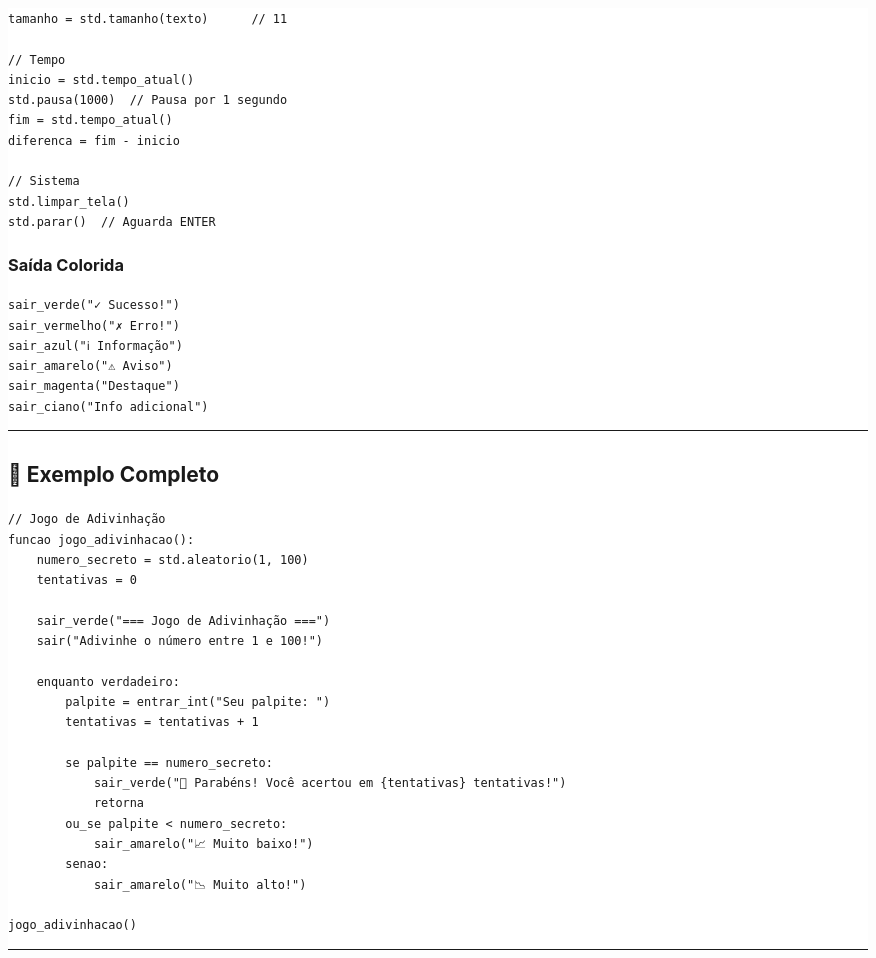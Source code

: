 ```jp
tamanho = std.tamanho(texto)      // 11

// Tempo
inicio = std.tempo_atual()
std.pausa(1000)  // Pausa por 1 segundo
fim = std.tempo_atual()
diferenca = fim - inicio

// Sistema
std.limpar_tela()
std.parar()  // Aguarda ENTER
```

### Saída Colorida

```jp
sair_verde("✓ Sucesso!")
sair_vermelho("✗ Erro!")
sair_azul("ℹ Informação")
sair_amarelo("⚠ Aviso")
sair_magenta("Destaque")
sair_ciano("Info adicional")
```

---

## 🎯 Exemplo Completo

```jp
// Jogo de Adivinhação
funcao jogo_adivinhacao():
    numero_secreto = std.aleatorio(1, 100)
    tentativas = 0
    
    sair_verde("=== Jogo de Adivinhação ===")
    sair("Adivinhe o número entre 1 e 100!")
    
    enquanto verdadeiro:
        palpite = entrar_int("Seu palpite: ")
        tentativas = tentativas + 1
        
        se palpite == numero_secreto:
            sair_verde("🎉 Parabéns! Você acertou em {tentativas} tentativas!")
            retorna
        ou_se palpite < numero_secreto:
            sair_amarelo("📈 Muito baixo!")
        senao:
            sair_amarelo("📉 Muito alto!")

jogo_adivinhacao()
```

---